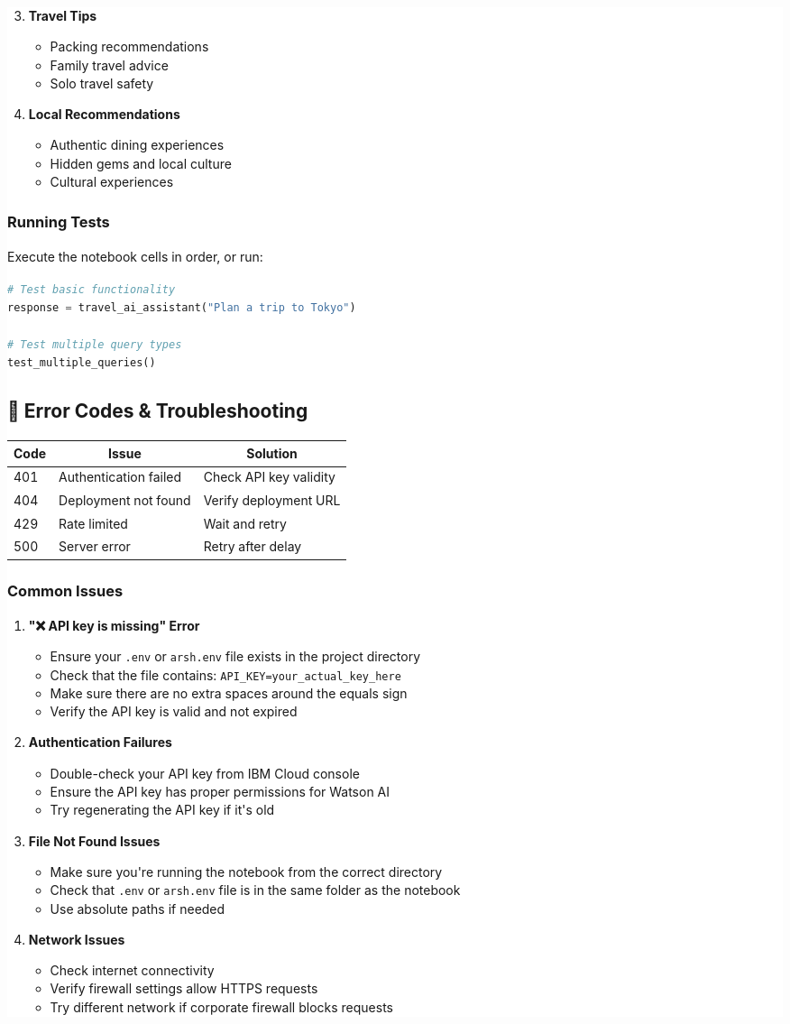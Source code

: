 3. **Travel Tips**
   - Packing recommendations
   - Family travel advice
   - Solo travel safety

4. **Local Recommendations**
   - Authentic dining experiences
   - Hidden gems and local culture
   - Cultural experiences

### Running Tests

Execute the notebook cells in order, or run:
```python
# Test basic functionality
response = travel_ai_assistant("Plan a trip to Tokyo")

# Test multiple query types
test_multiple_queries()
```

## 🚨 Error Codes & Troubleshooting

| Code | Issue | Solution |
|------|-------|----------|
| 401 | Authentication failed | Check API key validity |
| 404 | Deployment not found | Verify deployment URL |
| 429 | Rate limited | Wait and retry |
| 500 | Server error | Retry after delay |

### Common Issues

1. **"❌ API key is missing" Error**
   - Ensure your `.env` or `arsh.env` file exists in the project directory
   - Check that the file contains: `API_KEY=your_actual_key_here`
   - Make sure there are no extra spaces around the equals sign
   - Verify the API key is valid and not expired

2. **Authentication Failures**
   - Double-check your API key from IBM Cloud console
   - Ensure the API key has proper permissions for Watson AI
   - Try regenerating the API key if it's old

3. **File Not Found Issues**
   - Make sure you're running the notebook from the correct directory
   - Check that `.env` or `arsh.env` file is in the same folder as the notebook
   - Use absolute paths if needed

4. **Network Issues**
   - Check internet connectivity
   - Verify firewall settings allow HTTPS requests
   - Try different network if corporate firewall blocks requests
